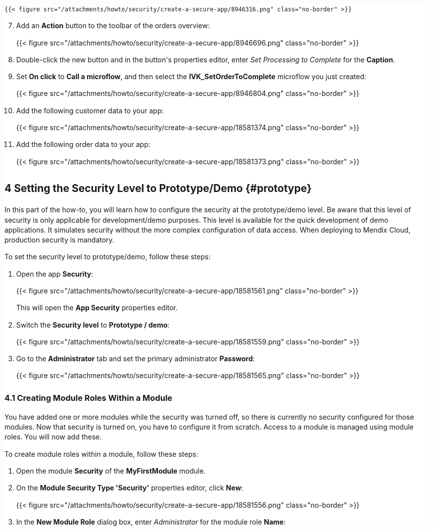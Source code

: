     {{< figure src="/attachments/howto/security/create-a-secure-app/8946316.png" class="no-border" >}}

7. Add an **Action** button to the toolbar of the orders overview:

    {{< figure src="/attachments/howto/security/create-a-secure-app/8946696.png" class="no-border" >}}

8. Double-click the new button and in the button's properties editor, enter *Set Processing to Complete* for the **Caption**.
9. Set **On click** to **Call a microflow**, and then select the **IVK_SetOrderToComplete** microflow you just created:

    {{< figure src="/attachments/howto/security/create-a-secure-app/8946804.png" class="no-border" >}}

10. Add the following customer data to your app:

    {{< figure src="/attachments/howto/security/create-a-secure-app/18581374.png" class="no-border" >}}

11. Add the following order data to your app:

    {{< figure src="/attachments/howto/security/create-a-secure-app/18581373.png" class="no-border" >}}

## 4 Setting the Security Level to Prototype/Demo {#prototype}

In this part of the how-to, you will learn how to configure the security at the prototype/demo level. Be aware that this level of security is only applicable for development/demo purposes. This level is available for the quick development of demo applications. It simulates security without the more complex configuration of data access. When deploying to Mendix Cloud, production security is mandatory.

To set the security level to prototype/demo, follow these steps:

1. Open the app **Security**:

    {{< figure src="/attachments/howto/security/create-a-secure-app/18581561.png" class="no-border" >}}

    This will open the **App Security** properties editor.
2. Switch the **Security level** to **Prototype / demo**:

    {{< figure src="/attachments/howto/security/create-a-secure-app/18581559.png" class="no-border" >}}

3. Go to the **Administrator** tab and set the primary administrator **Password**:

    {{< figure src="/attachments/howto/security/create-a-secure-app/18581565.png" class="no-border" >}}

### 4.1 Creating Module Roles Within a Module

You have added one or more modules while the security was turned off, so there is currently no security configured for those modules. Now that security is turned on, you have to configure it from scratch. Access to a module is managed using module roles. You will now add these.

To create module roles within a module, follow these steps:

1. Open the module **Security** of the **MyFirstModule** module.

2. On the **Module Security Type 'Security'** properties editor, click **New**:

    {{< figure src="/attachments/howto/security/create-a-secure-app/18581556.png" class="no-border" >}}

3. In the **New Module Role** dialog box, enter *Administrator* for the module role **Name**:
